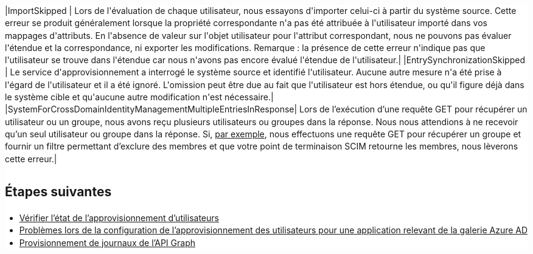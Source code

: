 |ImportSkipped | Lors de l'évaluation de chaque utilisateur, nous essayons d'importer celui-ci à partir du système source. Cette erreur se produit généralement lorsque la propriété correspondante n'a pas été attribuée à l'utilisateur importé dans vos mappages d'attributs. En l'absence de valeur sur l'objet utilisateur pour l'attribut correspondant, nous ne pouvons pas évaluer l'étendue et la correspondance, ni exporter les modifications. Remarque : la présence de cette erreur n'indique pas que l'utilisateur se trouve dans l'étendue car nous n'avons pas encore évalué l'étendue de l'utilisateur.|
|EntrySynchronizationSkipped | Le service d'approvisionnement a interrogé le système source et identifié l'utilisateur. Aucune autre mesure n'a été prise à l'égard de l'utilisateur et il a été ignoré. L'omission peut être due au fait que l'utilisateur est hors étendue, ou qu'il figure déjà dans le système cible et qu'aucune autre modification n'est nécessaire.|
|SystemForCrossDomainIdentityManagementMultipleEntriesInResponse| Lors de l’exécution d’une requête GET pour récupérer un utilisateur ou un groupe, nous avons reçu plusieurs utilisateurs ou groupes dans la réponse. Nous nous attendions à ne recevoir qu’un seul utilisateur ou groupe dans la réponse. Si, [par exemple](../app-provisioning/use-scim-to-provision-users-and-groups.md#get-group), nous effectuons une requête GET pour récupérer un groupe et fournir un filtre permettant d’exclure des membres et que votre point de terminaison SCIM retourne les membres, nous lèverons cette erreur.|

## <a name="next-steps"></a>Étapes suivantes

* [Vérifier l’état de l’approvisionnement d’utilisateurs](../app-provisioning/application-provisioning-when-will-provisioning-finish-specific-user.md)
* [Problèmes lors de la configuration de l’approvisionnement des utilisateurs pour une application relevant de la galerie Azure AD](../app-provisioning/application-provisioning-config-problem.md)
* [Provisionnement de journaux de l’API Graph](/graph/api/resources/provisioningobjectsummary?view=graph-rest-beta)